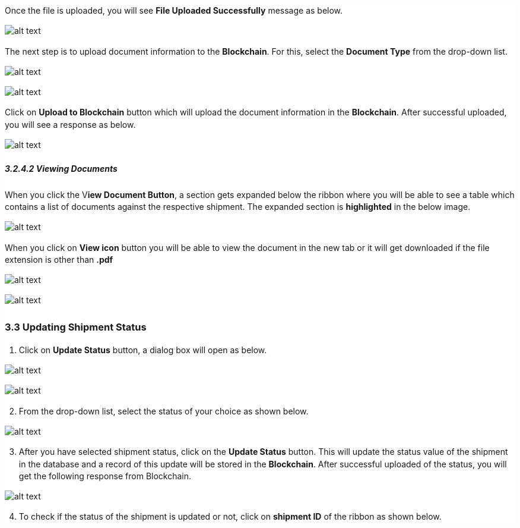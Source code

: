 Once the file is uploaded, you will see **File Uploaded Successfully** message as below.

![alt text](https://github.com/sysgain/PJ-TITAN-SECURE-COLD-CHAIN/blob/dev/Documentation/images/u84.png)

The next step is to upload document information to the **Blockchain**. For this, select the **Document Type** from the drop-down list.

![alt text](https://github.com/sysgain/PJ-TITAN-SECURE-COLD-CHAIN/blob/dev/Documentation/images/u85.png)

![alt text](https://github.com/sysgain/PJ-TITAN-SECURE-COLD-CHAIN/blob/dev/Documentation/images/u86.png)

Click on **Upload to Blockchain** button which will upload the document information in the **Blockchain**. After successful uploaded, you will see a response as below.

![alt text](https://github.com/sysgain/PJ-TITAN-SECURE-COLD-CHAIN/blob/dev/Documentation/images/u87.png)

##### 3.2.4.2 Viewing Documents

When you click the V**iew Document Button**, a section gets expanded below the ribbon where you will be able to see a table which contains a list of documents against the respective shipment. The expanded section is **highlighted** in the below image.

![alt text](https://github.com/sysgain/PJ-TITAN-SECURE-COLD-CHAIN/blob/dev/Documentation/images/u88.png)

When you click on **View icon** button you will be able to view the document in the new tab or it will get downloaded if the file extension is other than **.pdf**

![alt text](https://github.com/sysgain/PJ-TITAN-SECURE-COLD-CHAIN/blob/dev/Documentation/images/u89.png)

![alt text](https://github.com/sysgain/PJ-TITAN-SECURE-COLD-CHAIN/blob/dev/Documentation/images/u90.png)

### 3.3 Updating Shipment Status

1.	Click on **Update Status** button, a dialog box will open as below.

![alt text](https://github.com/sysgain/PJ-TITAN-SECURE-COLD-CHAIN/blob/dev/Documentation/images/u91.png)

![alt text](https://github.com/sysgain/PJ-TITAN-SECURE-COLD-CHAIN/blob/dev/Documentation/images/u92.png)

2.	From the drop-down list, select the status of your choice as shown below.

![alt text](https://github.com/sysgain/PJ-TITAN-SECURE-COLD-CHAIN/blob/dev/Documentation/images/u93.png)

3.	After you have selected shipment status, click on the **Update Status** button. This will update the status value of the shipment in the database and a record of this update will be stored in the **Blockchain**. After successful uploaded of the status, you will get the following response from Blockchain.

![alt text](https://github.com/sysgain/PJ-TITAN-SECURE-COLD-CHAIN/blob/dev/Documentation/images/u94.png)

4.	To check if the status of the shipment is updated or not, click on **shipment ID** of the ribbon as shown below.
